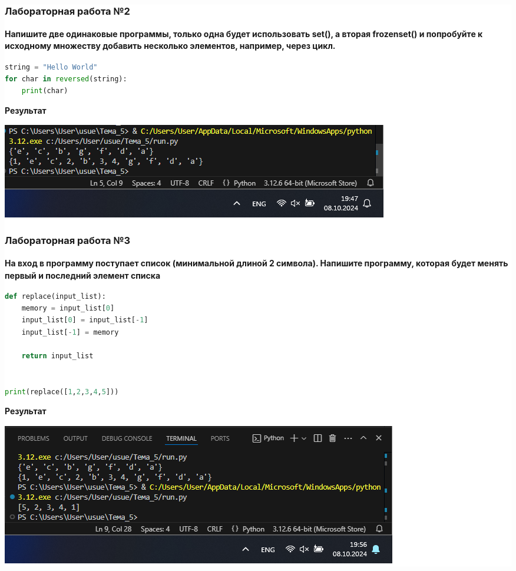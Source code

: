 
### Лабораторная работа №2
**Напишите две одинаковые программы, только одна будет использовать set(), а вторая frozenset() и попробуйте к исходному множеству добавить несколько элементов, например, через цикл.**

```python
string = "Hello World"
for char in reversed(string):
    print(char)
```

**Результат**


![Изображение](https://github.com/Wottajotta/Software_engineering/blob/Тема_5/pic/Lab5_2.png "2.2")


### Лабораторная работа №3
**На вход в программу поступает список (минимальной длиной 2 символа). Напишите программу, которая будет менять первый и последний элемент списка**

```python
def replace(input_list):
    memory = input_list[0]
    input_list[0] = input_list[-1]
    input_list[-1] = memory

    return input_list


print(replace([1,2,3,4,5]))
```

**Результат**


![Изображение](https://github.com/Wottajotta/Software_engineering/blob/Тема_5/pic/Lab5_3.png "2.3")
